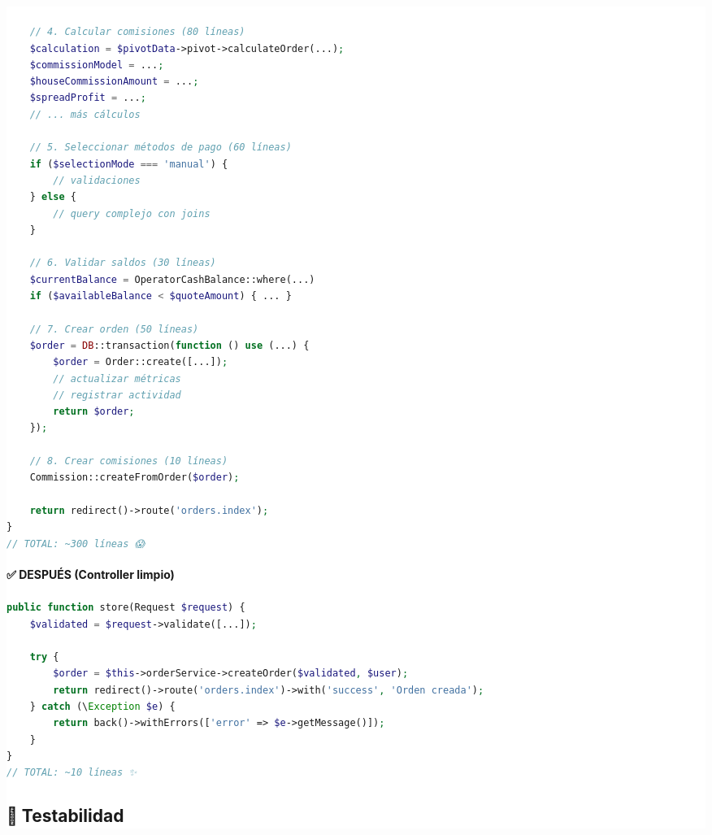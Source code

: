 ```php
    
    // 4. Calcular comisiones (80 líneas)
    $calculation = $pivotData->pivot->calculateOrder(...);
    $commissionModel = ...;
    $houseCommissionAmount = ...;
    $spreadProfit = ...;
    // ... más cálculos
    
    // 5. Seleccionar métodos de pago (60 líneas)
    if ($selectionMode === 'manual') {
        // validaciones
    } else {
        // query complejo con joins
    }
    
    // 6. Validar saldos (30 líneas)
    $currentBalance = OperatorCashBalance::where(...)
    if ($availableBalance < $quoteAmount) { ... }
    
    // 7. Crear orden (50 líneas)
    $order = DB::transaction(function () use (...) {
        $order = Order::create([...]);
        // actualizar métricas
        // registrar actividad
        return $order;
    });
    
    // 8. Crear comisiones (10 líneas)
    Commission::createFromOrder($order);
    
    return redirect()->route('orders.index');
}
// TOTAL: ~300 líneas 😱
```

#### ✅ DESPUÉS (Controller limpio)
```php
public function store(Request $request) {
    $validated = $request->validate([...]);
    
    try {
        $order = $this->orderService->createOrder($validated, $user);
        return redirect()->route('orders.index')->with('success', 'Orden creada');
    } catch (\Exception $e) {
        return back()->withErrors(['error' => $e->getMessage()]);
    }
}
// TOTAL: ~10 líneas ✨
```

## 🧪 Testabilidad
